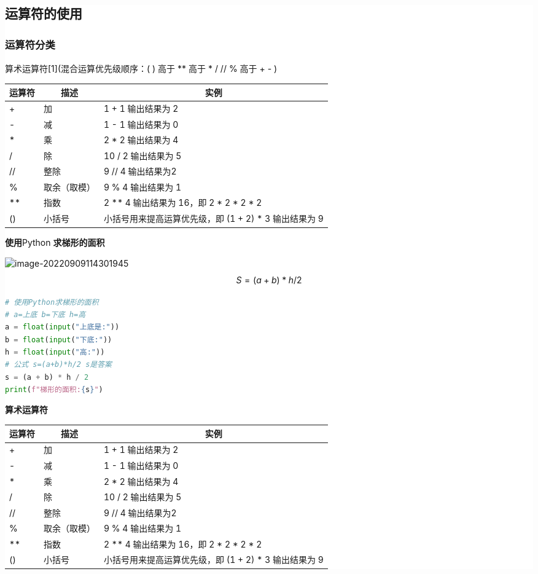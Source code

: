 



## **运算符的使用**

### **运算符分类**

算术运算符[1](混合运算优先级顺序：( ) 高于 ** 高于 * / // % 高于 + - )

| **运算符** | **描述**     | **实例**                                                 |
| ---------- | ------------ | -------------------------------------------------------- |
| +          | 加           | 1 +  1 输出结果为  2                                     |
| -          | 减           | 1 -  1 输出结果为  0                                     |
| *          | 乘           | 2 *  2 输出结果为  4                                     |
| /          | 除           | 10  / 2 输出结果为  5                                    |
| //         | 整除         | 9  // 4 输出结果为2                                      |
| %          | 取余（取模） | 9 %  4 输出结果为  1                                     |
| **         | 指数         | 2  ** 4 输出结果为  16，即  2  * 2 * 2 * 2               |
| ()         | 小括号       | 小括号用来提高运算优先级，即  (1  + 2) * 3 输出结果为  9 |

**使用**Python **求梯形的面积**



![image-20220909114301945](C:\Users\29248\AppData\Roaming\Typora\typora-user-images\image-20220909114301945.png)
$$
S=(a+b)*h/2
$$

```python
# 使用Python求梯形的面积
# a=上底 b=下底 h=高
a = float(input("上底是:"))
b = float(input("下底:"))
h = float(input("高:"))
# 公式 s=(a+b)*h/2 s是答案
s = (a + b) * h / 2
print(f"梯形的面积:{s}")
```



**算术运算符**

| **运算符** | **描述**     | **实例**                                                 |
| ---------- | ------------ | -------------------------------------------------------- |
| +          | 加           | 1 +  1 输出结果为  2                                     |
| -          | 减           | 1 -  1 输出结果为  0                                     |
| *          | 乘           | 2 *  2 输出结果为  4                                     |
| /          | 除           | 10  / 2 输出结果为  5                                    |
| //         | 整除         | 9  // 4 输出结果为2                                      |
| %          | 取余（取模） | 9 %  4 输出结果为  1                                     |
| **         | 指数         | 2  ** 4 输出结果为  16，即  2  * 2 * 2 * 2               |
| ()         | 小括号       | 小括号用来提高运算优先级，即  (1  + 2) * 3 输出结果为  9 |
